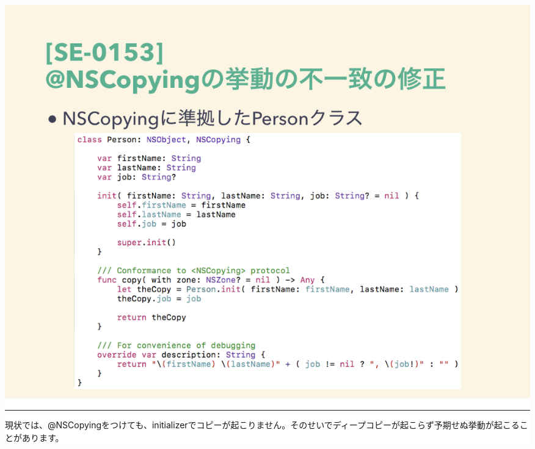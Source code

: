 ![027](./imgs/swtws/swtws.027.jpeg)

---

現状では、@NSCopyingをつけても、initializerでコピーが起こりません。そのせいでディープコピーが起こらず予期せぬ挙動が起こることがあります。